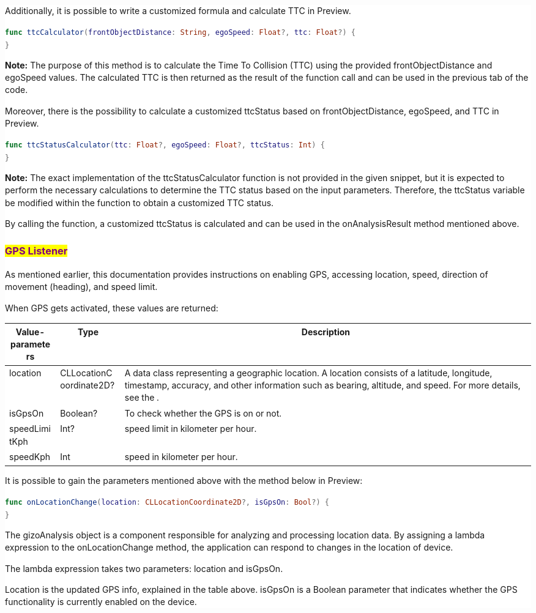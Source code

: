 ​Additionally, it is possible to write a customized formula and calculate TTC in Preview.

```swift
func ttcCalculator(frontObjectDistance: String, egoSpeed: Float?, ttc: Float?) {
}
```

**Note:** The purpose of this method is to calculate the Time To Collision (TTC) using the provided frontObjectDistance and egoSpeed values. The calculated TTC is then returned as the result of the function call and can be used in the previous tab of the code.​

Moreover, there is the possibility to calculate a customized ttcStatus based on frontObjectDistance, egoSpeed, and TTC in Preview.

```swift
func ttcStatusCalculator(ttc: Float?, egoSpeed: Float?, ttcStatus: Int) {
}
```

**Note:** The exact implementation of the ttcStatusCalculator function is not provided in the given snippet, but it is expected to perform the necessary calculations to determine the TTC status based on the input parameters. Therefore, the ttcStatus variable be modified within the function to obtain a customized TTC status.

By calling the function, a customized ttcStatus is calculated and can be used in the onAnalysisResult method mentioned above.​

### <mark style="color:purple;">GPS Listener</mark>

As mentioned earlier, this documentation provides instructions on enabling GPS, accessing location, speed, direction of movement (heading), and speed limit.

When GPS gets activated, these values are returned:

| Value-parameters | Type                    | Description                                                                                                                                                                                                 |
| ---------------- | ----------------------- | ----------------------------------------------------------------------------------------------------------------------------------------------------------------------------------------------------------- |
| location         | CLLocationCoordinate2D? | A data class representing a geographic location. A location consists of a latitude, longitude, timestamp, accuracy, and other information such as bearing, altitude, and speed. For more details, see the . |
| isGpsOn          | Boolean?                | To check whether the GPS is on or not.                                                                                                                                                                      |
| speedLimitKph    | Int?                    | speed limit in kilometer per hour.                                                                                                                                                                          |
| speedKph         | Int                     | speed in kilometer per hour.                                                                                                                                                                                |

​​It is possible to gain the parameters mentioned above with the method below in Preview:

```swift
func onLocationChange(location: CLLocationCoordinate2D?, isGpsOn: Bool?) {
}
```

The gizoAnalysis object is a component responsible for analyzing and processing location data. By assigning a lambda expression to the onLocationChange method, the application can respond to changes in the location of device.

The lambda expression takes two parameters: location and isGpsOn.

Location is the updated GPS info, explained in the table above. isGpsOn is a Boolean parameter that indicates whether the GPS functionality is currently enabled on the device.
